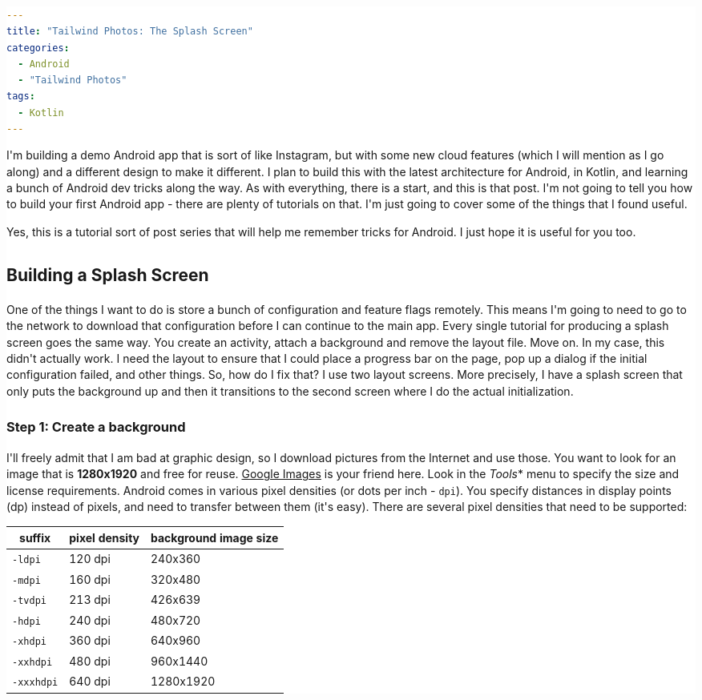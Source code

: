 ```yaml
---
title: "Tailwind Photos: The Splash Screen"
categories:
  - Android
  - "Tailwind Photos"
tags:
  - Kotlin
---
```


I'm building a demo Android app that is sort of like Instagram, but with some new cloud features (which I will mention as I go along) and a different design to make it different.  I plan to build this with the latest architecture for Android, in Kotlin, and learning a bunch of Android dev tricks along the way.  As with everything, there is a start, and this is that post.  I'm not going to tell you how to build your first Android app - there are plenty of tutorials on that.  I'm just going to cover some of the things that I found useful.

Yes, this is a tutorial sort of post series that will help me remember tricks for Android.  I just hope it is useful for you too.

## Building a Splash Screen

One of the things I want to do is store a bunch of configuration and feature flags remotely.  This means I'm going to need to go to the network to download that configuration before I can continue to the main app.  Every single tutorial for producing a splash screen goes the same way.  You create an activity, attach a background and remove the layout file.  Move on.  In my case, this didn't actually work.  I need the layout to ensure that I could place a progress bar on the page, pop up a dialog if the initial configuration failed, and other things.  So, how do I fix that?  I use two layout screens.  More precisely, I have a splash screen that only puts the background up and then it transitions to the second screen where I do the actual initialization.

### Step 1: Create a background

I'll freely admit that I am bad at graphic design, so I download pictures from the Internet and use those.  You want to look for an image that is **1280x1920** and free for reuse.  [Google Images](https://images.google.com) is your friend here.  Look in the *Tools** menu to specify the size and license requirements.  Android comes in various pixel densities (or dots per inch - `dpi`).  You specify distances in display points (dp) instead of pixels, and need to transfer between them (it's easy).  There are several pixel densities that need to be supported:

| suffix     | pixel density | background image size |
|------------|---------------|-----------------------|
| `-ldpi`    | 120 dpi       | 240x360               |
| `-mdpi`    | 160 dpi       | 320x480               |
| `-tvdpi`   | 213 dpi       | 426x639               |
| `-hdpi`    | 240 dpi       | 480x720               |
| `-xhdpi`   | 360 dpi       | 640x960               |
| `-xxhdpi`  | 480 dpi       | 960x1440              |
| `-xxxhdpi` | 640 dpi       | 1280x1920             |
